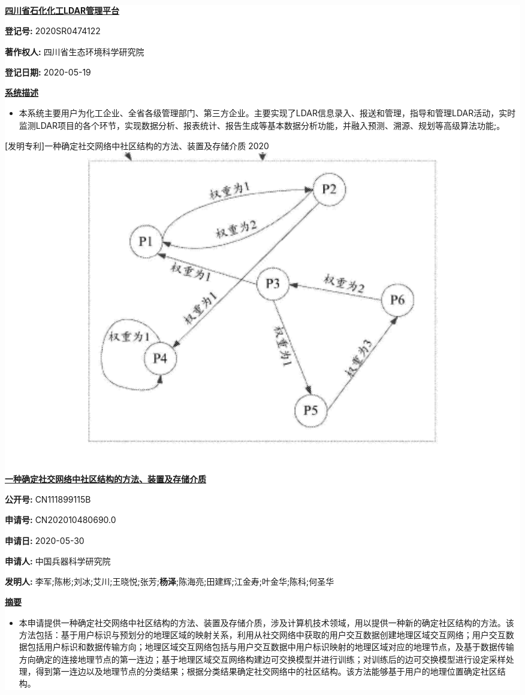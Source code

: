 [**四川省石化化工LDAR管理平台**]()

**登记号:** 2020SR0474122

**著作权人:** 四川省生态环境科学研究院

**登记日期:** 2020-05-19

[**系统描述**]() <strong><span class='show_paper_citations' data='DhtAFkwAAAAJ:ALROH1vI_8AC'></span></strong>
- 本系统主要用户为化工企业、全省各级管理部门、第三方企业。主要实现了LDAR信息录入、报送和管理，指导和管理LDAR活动，实时监测LDAR项目的各个环节，实现数据分析、报表统计、报告生成等基本数据分析功能，并融入预测、溯源、规划等高级算法功能;。 
</div>
</div>

<div class='paper-box'><div class='paper-box-image'><div><div class="badge">[发明专利]一种确定社交网络中社区结构的方法、装置及存储介质 2020</div><img src='images/st2.png' alt="sym" width="100%"></div></div>
<div class='paper-box-text' markdown="1">

[**一种确定社交网络中社区结构的方法、装置及存储介质**]()

**公开号:** CN111899115B

**申请号:** CN202010480690.0

**申请日:** 2020-05-30

**申请人:** 中国兵器科学研究院

**发明人:** 李军;陈彬;刘冰;艾川;王晓悦;张芳;**杨泽**;陈海亮;田建辉;江金寿;叶金华;陈科;何圣华

[**摘要**]() <strong><span class='show_paper_citations' data='DhtAFkwAAAAJ:ALROH1vI_8AC'></span></strong>
- 本申请提供一种确定社交网络中社区结构的方法、装置及存储介质，涉及计算机技术领域，用以提供一种新的确定社区结构的方法。该方法包括：基于用户标识与预划分的地理区域的映射关系，利用从社交网络中获取的用户交互数据创建地理区域交互网络；用户交互数据包括用户标识和数据传输方向；地理区域交互网络包括与用户交互数据中用户标识映射的地理区域对应的地理节点，及基于数据传输方向确定的连接地理节点的第一连边；基于地理区域交互网络构建边可交换模型并进行训练；对训练后的边可交换模型进行设定采样处理，得到第一连边以及地理节点的分类结果；根据分类结果确定社交网络中的社区结构。该方法能够基于用户的地理位置确定社区结构。 
</div>
</div>
